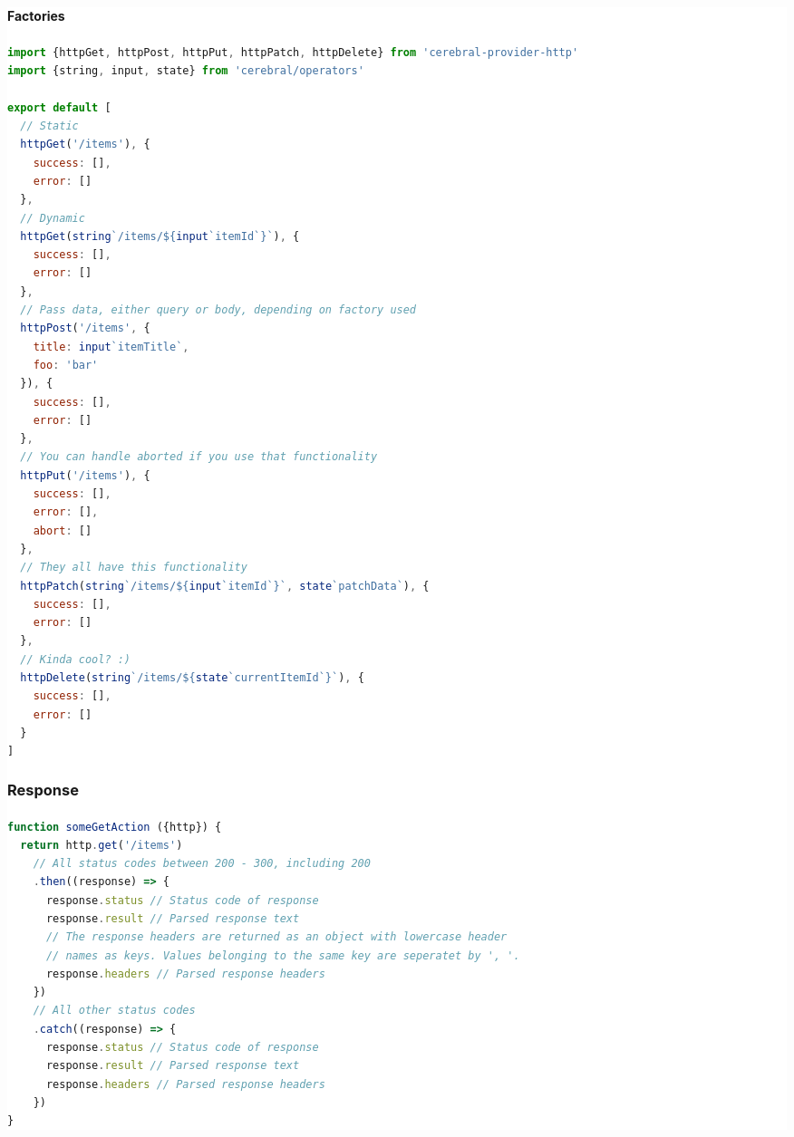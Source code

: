 #### Factories
```js
import {httpGet, httpPost, httpPut, httpPatch, httpDelete} from 'cerebral-provider-http'
import {string, input, state} from 'cerebral/operators'

export default [
  // Static
  httpGet('/items'), {
    success: [],
    error: []
  },
  // Dynamic
  httpGet(string`/items/${input`itemId`}`), {
    success: [],
    error: []
  },
  // Pass data, either query or body, depending on factory used
  httpPost('/items', {
    title: input`itemTitle`,
    foo: 'bar'
  }), {
    success: [],
    error: []
  },
  // You can handle aborted if you use that functionality
  httpPut('/items'), {
    success: [],
    error: [],
    abort: []
  },
  // They all have this functionality
  httpPatch(string`/items/${input`itemId`}`, state`patchData`), {
    success: [],
    error: []
  },
  // Kinda cool? :)
  httpDelete(string`/items/${state`currentItemId`}`), {
    success: [],
    error: []
  }
]
```

### Response

```js
function someGetAction ({http}) {
  return http.get('/items')
    // All status codes between 200 - 300, including 200
    .then((response) => {
      response.status // Status code of response
      response.result // Parsed response text
      // The response headers are returned as an object with lowercase header
      // names as keys. Values belonging to the same key are seperatet by ', '.
      response.headers // Parsed response headers
    })
    // All other status codes
    .catch((response) => {
      response.status // Status code of response
      response.result // Parsed response text
      response.headers // Parsed response headers
    })
}
```
